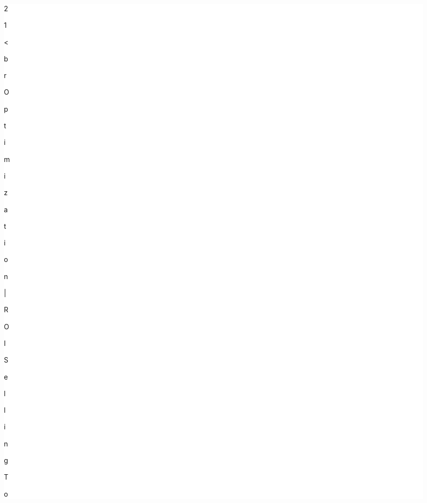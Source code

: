 2

 

1

<

b

r

>

O

p

t

i

m

i

z

a

t

i

o

n

|

R

O

I

 

S

e

l

l

i

n

g

 

T

o
